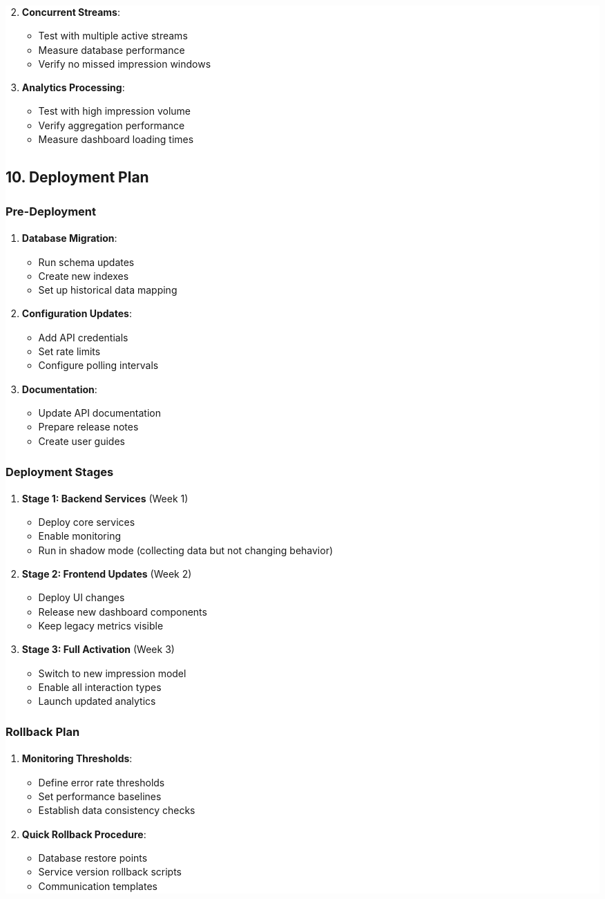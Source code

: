 2. **Concurrent Streams**:
   - Test with multiple active streams
   - Measure database performance
   - Verify no missed impression windows

3. **Analytics Processing**:
   - Test with high impression volume
   - Verify aggregation performance
   - Measure dashboard loading times

## 10. Deployment Plan

### Pre-Deployment

1. **Database Migration**:
   - Run schema updates
   - Create new indexes
   - Set up historical data mapping

2. **Configuration Updates**:
   - Add API credentials
   - Set rate limits
   - Configure polling intervals

3. **Documentation**:
   - Update API documentation
   - Prepare release notes
   - Create user guides

### Deployment Stages

1. **Stage 1: Backend Services** (Week 1)
   - Deploy core services
   - Enable monitoring
   - Run in shadow mode (collecting data but not changing behavior)

2. **Stage 2: Frontend Updates** (Week 2)
   - Deploy UI changes
   - Release new dashboard components
   - Keep legacy metrics visible

3. **Stage 3: Full Activation** (Week 3)
   - Switch to new impression model
   - Enable all interaction types
   - Launch updated analytics

### Rollback Plan

1. **Monitoring Thresholds**:
   - Define error rate thresholds
   - Set performance baselines
   - Establish data consistency checks

2. **Quick Rollback Procedure**:
   - Database restore points
   - Service version rollback scripts
   - Communication templates
